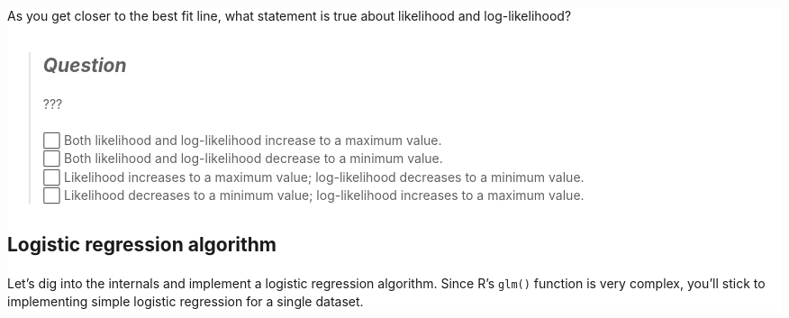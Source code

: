 As you get closer to the best fit line, what statement is true about
likelihood and log-likelihood?

> ## *Question*
>
> ???<br> <br> ⬜ Both likelihood and log-likelihood increase to a
> maximum value.<br> ⬜ Both likelihood and log-likelihood decrease to a
> minimum value.<br> ⬜ Likelihood increases to a maximum value;
> log-likelihood decreases to a minimum value.<br> ⬜ Likelihood
> decreases to a minimum value; log-likelihood increases to a maximum
> value.<br>

## Logistic regression algorithm



Let’s dig into the internals and implement a logistic regression
algorithm. Since R’s `glm()` function is very complex, you’ll stick to
implementing simple logistic regression for a single dataset.

